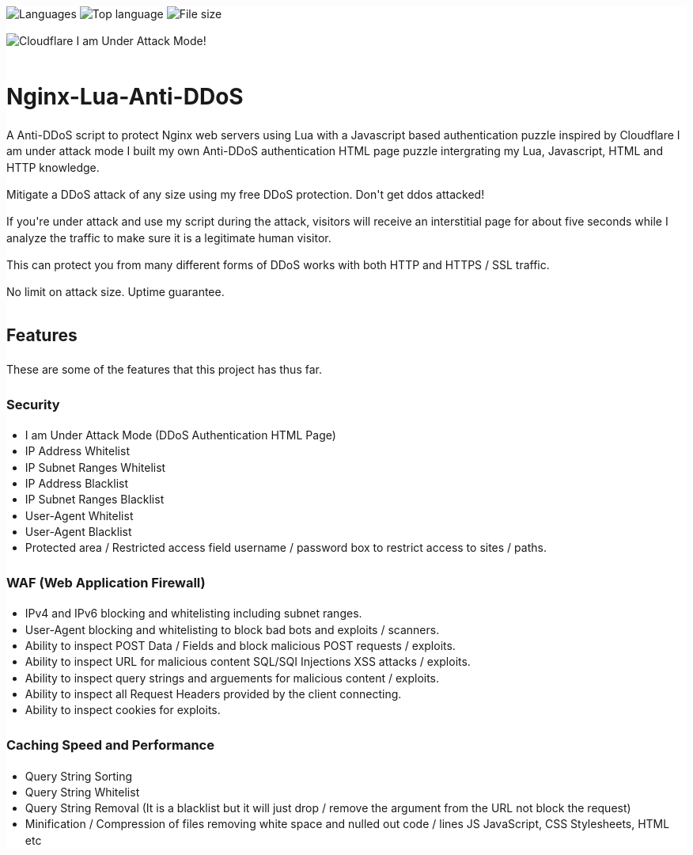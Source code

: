 ![Languages](https://img.shields.io/github/languages/count/C0nw0nk/Nginx-Lua-Anti-DDoS) ![Top language](https://img.shields.io/github/languages/top/C0nw0nk/Nginx-Lua-Anti-DDoS) ![File size](https://img.shields.io/github/size/C0nw0nk/Nginx-Lua-Anti-DDoS/lua/anti_ddos_challenge.lua)

![Cloudflare I am Under Attack Mode!](https://blog.cloudflare.com/content/images/im_under_attack_page.png.scaled500.png)

# Nginx-Lua-Anti-DDoS

A Anti-DDoS script to protect Nginx web servers using Lua with a Javascript
based authentication puzzle inspired by Cloudflare I am under attack mode I
built my own Anti-DDoS authentication HTML page puzzle intergrating my Lua,
Javascript, HTML and HTTP knowledge.

Mitigate a DDoS attack of any size using my free DDoS protection. Don't get ddos
attacked!

If you're under attack and use my script during the attack, visitors will
receive an interstitial page for about five seconds while I analyze the traffic
to make sure it is a legitimate human visitor.

This can protect you from many different forms of DDoS works with both HTTP and
HTTPS / SSL traffic.

No limit on attack size. Uptime guarantee.

## Features

These are some of the features that this project has thus far.

### Security

- I am Under Attack Mode (DDoS Authentication HTML Page)
- IP Address Whitelist
- IP Subnet Ranges Whitelist
- IP Address Blacklist
- IP Subnet Ranges Blacklist
- User-Agent Whitelist
- User-Agent Blacklist
- Protected area / Restricted access field username / password box to restrict access to sites / paths.

### WAF (Web Application Firewall)

- IPv4 and IPv6 blocking and whitelisting including subnet ranges.
- User-Agent blocking and whitelisting to block bad bots and exploits / scanners.
- Ability to inspect POST Data / Fields and block malicious POST requests / exploits.
- Ability to inspect URL for malicious content SQL/SQI Injections XSS attacks / exploits.
- Ability to inspect query strings and arguements for malicious content / exploits.
- Ability to inspect all Request Headers provided by the client connecting.
- Ability to inspect cookies for exploits.

### Caching Speed and Performance

- Query String Sorting
- Query String Whitelist
- Query String Removal (It is a blacklist but it will just drop / remove the argument from the URL not block the request)
- Minification / Compression of files removing white space and nulled out code / lines JS JavaScript, CSS Stylesheets, HTML etc
